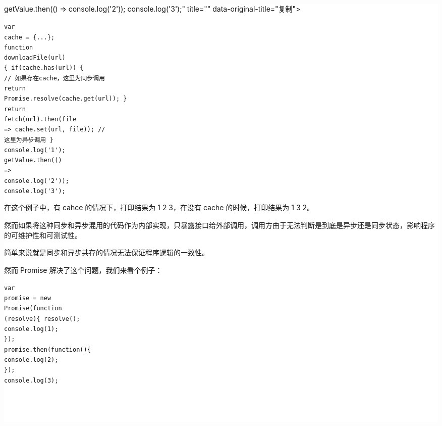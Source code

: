 getValue.then(() =&gt; console.log(&apos;2&apos;));
console.log(&apos;3&apos;);" title="" data-original-title="&#x590D;&#x5236;"></span> <span type="button" class="saveToNote code-tool" data-toggle="tooltip" data-placement="top" title="" data-original-title="&#x653E;&#x8FDB;&#x7B14;&#x8BB0;"></span></div></div><pre class="javascript hljs"><code class="js"><span class="hljs-keyword">var</span> cache = {...};
<span class="hljs-function"><span class="hljs-keyword">function</span> <span class="hljs-title">downloadFile</span>(<span class="hljs-params">url</span>) </span>{
      <span class="hljs-keyword">if</span>(cache.has(url)) {
            <span class="hljs-comment">// &#x5982;&#x679C;&#x5B58;&#x5728;cache&#xFF0C;&#x8FD9;&#x91CC;&#x4E3A;&#x540C;&#x6B65;&#x8C03;&#x7528;</span>
           <span class="hljs-keyword">return</span> <span class="hljs-built_in">Promise</span>.resolve(cache.get(url));
      }
     <span class="hljs-keyword">return</span> fetch(url).then(<span class="hljs-function"><span class="hljs-params">file</span> =&gt;</span> cache.set(url, file)); <span class="hljs-comment">// &#x8FD9;&#x91CC;&#x4E3A;&#x5F02;&#x6B65;&#x8C03;&#x7528;</span>
}
<span class="hljs-built_in">console</span>.log(<span class="hljs-string">&apos;1&apos;</span>);
getValue.then(<span class="hljs-function"><span class="hljs-params">()</span> =&gt;</span> <span class="hljs-built_in">console</span>.log(<span class="hljs-string">&apos;2&apos;</span>));
<span class="hljs-built_in">console</span>.log(<span class="hljs-string">&apos;3&apos;</span>);</code></pre><p>&#x5728;&#x8FD9;&#x4E2A;&#x4F8B;&#x5B50;&#x4E2D;&#xFF0C;&#x6709; cahce &#x7684;&#x60C5;&#x51B5;&#x4E0B;&#xFF0C;&#x6253;&#x5370;&#x7ED3;&#x679C;&#x4E3A; 1 2 3&#xFF0C;&#x5728;&#x6CA1;&#x6709; cache &#x7684;&#x65F6;&#x5019;&#xFF0C;&#x6253;&#x5370;&#x7ED3;&#x679C;&#x4E3A; 1 3 2&#x3002;</p><p>&#x7136;&#x800C;&#x5982;&#x679C;&#x5C06;&#x8FD9;&#x79CD;&#x540C;&#x6B65;&#x548C;&#x5F02;&#x6B65;&#x6DF7;&#x7528;&#x7684;&#x4EE3;&#x7801;&#x4F5C;&#x4E3A;&#x5185;&#x90E8;&#x5B9E;&#x73B0;&#xFF0C;&#x53EA;&#x66B4;&#x9732;&#x63A5;&#x53E3;&#x7ED9;&#x5916;&#x90E8;&#x8C03;&#x7528;&#xFF0C;&#x8C03;&#x7528;&#x65B9;&#x7531;&#x4E8E;&#x65E0;&#x6CD5;&#x5224;&#x65AD;&#x662F;&#x5230;&#x5E95;&#x662F;&#x5F02;&#x6B65;&#x8FD8;&#x662F;&#x540C;&#x6B65;&#x72B6;&#x6001;&#xFF0C;&#x5F71;&#x54CD;&#x7A0B;&#x5E8F;&#x7684;&#x53EF;&#x7EF4;&#x62A4;&#x6027;&#x548C;&#x53EF;&#x6D4B;&#x8BD5;&#x6027;&#x3002;</p><p>&#x7B80;&#x5355;&#x6765;&#x8BF4;&#x5C31;&#x662F;&#x540C;&#x6B65;&#x548C;&#x5F02;&#x6B65;&#x5171;&#x5B58;&#x7684;&#x60C5;&#x51B5;&#x65E0;&#x6CD5;&#x4FDD;&#x8BC1;&#x7A0B;&#x5E8F;&#x903B;&#x8F91;&#x7684;&#x4E00;&#x81F4;&#x6027;&#x3002;</p><p>&#x7136;&#x800C; Promise &#x89E3;&#x51B3;&#x4E86;&#x8FD9;&#x4E2A;&#x95EE;&#x9898;&#xFF0C;&#x6211;&#x4EEC;&#x6765;&#x770B;&#x4E2A;&#x4F8B;&#x5B50;&#xFF1A;</p><div class="widget-codetool" style="display:none"><div class="widget-codetool--inner"><span class="selectCode code-tool" data-toggle="tooltip" data-placement="top" title="" data-original-title="&#x5168;&#x9009;"></span> <span type="button" class="copyCode code-tool" data-toggle="tooltip" data-placement="top" data-clipboard-text="var promise = new Promise(function (resolve){
    resolve();
    console.log(1);
});
promise.then(function(){
    console.log(2);
});
console.log(3);

// 1 3 2" title="" data-original-title="&#x590D;&#x5236;"></span> <span type="button" class="saveToNote code-tool" data-toggle="tooltip" data-placement="top" title="" data-original-title="&#x653E;&#x8FDB;&#x7B14;&#x8BB0;"></span></div></div><pre class="javascript hljs"><code class="js"><span class="hljs-keyword">var</span> promise = <span class="hljs-keyword">new</span> <span class="hljs-built_in">Promise</span>(<span class="hljs-function"><span class="hljs-keyword">function</span> (<span class="hljs-params">resolve</span>)</span>{
    resolve();
    <span class="hljs-built_in">console</span>.log(<span class="hljs-number">1</span>);
});
promise.then(<span class="hljs-function"><span class="hljs-keyword">function</span>(<span class="hljs-params"></span>)</span>{
    <span class="hljs-built_in">console</span>.log(<span class="hljs-number">2</span>);
});
<span class="hljs-built_in">console</span>.log(<span class="hljs-number">3</span>);
